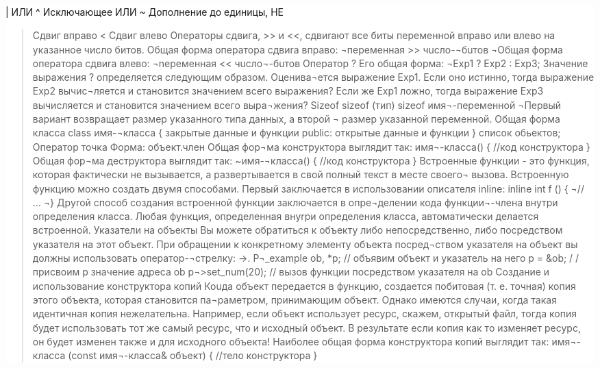 |	ИЛИ
^	Исключающее ИЛИ
~	Дополнение до единицы, НЕ
>	Сдвиг вправо
<	Сдвиг влево
Операторы сдвига, >> и <<, сдвиrают все биты переменной вправо или влево на указанное число битов. Общая форма оператора сдвиra вправо: 
¬переменная >> чuсло-¬бuтов 
¬Общая форма оператора сдвиrа влево: 
¬nеременная << чuсло¬-бuтов
Оператор ?
Eгo общая форма: 
¬Ехр1 ? Ехр2 : ЕхрЗ;
Значение выражения ? определяется следующим образом. Оценива¬ется выражение Ехр1. Если оно истинно, тоrда выражение Ехр2 вычис¬ляется и становится значением вceгo выражения? Если же Ехр1 ложно, тогда выражение ЕхрЗ вычисляется и становится значением вceгo выpa¬жения?
Sizeof
sizeof (тип) 
sizeof имя¬-переменной 
¬Первый вариант возвращает размер указанноrо типа данных, а второй ¬ размер указанной переменной.
Общая форма класса
class имя-¬класса { 
закрытые данные и функции 
public: 
открытые данные и функции 
} список обьектов;
Оператор точка
Форма:   объект.член
Общая фор¬ма конструктора выrлядит так:
имя¬-класса() { 
//код конструктора 
}
Общая фор¬ма деструктора выrлядит так:
~имя-¬класса() { 
//код конструктора 
}
Встроенные функции - это функция, которая фактически не вызывается, а развертывается в свой полный текст в месте cвоего¬ вызова. Встроенную функцию можно создать двумя способами. Первый заключается в использовании описателя inline:
inline int f () 
{ 
¬// ... 
¬}
Дрyrой способ создания встроенной функции заключается в опре¬делении кода функции¬-члена внутри определения класса. Любая функция, определенная внyrpи определения класса, автоматически делается встроенной.
Указатели на объекты
Вы можете обратиться к объекту либо непосредственно, либо посредством указателя на этот объект. При обращении к конкретному элементу объекта посред¬ством указателя на объект вы должны использовать оператор-¬стрелку: ->.
P¬_example оb, *р;   // объявим объект и указатель на него
р = &оb; / / присвоим р значение адреса оb
p¬>set_num(20); // вызов функции посредством указателя на оb
Создание и использование конструктора копий
Коuда объект передается в функцию, создается побитовая (т. е. точная) копия этого объекта, которая становится па¬раметром, принимающим объект. Однако имеются случаи, когда такая идентичная копия нежелательна. Например, если объект использует ресурс, скажем, открытый файл, тогда копия будет использовать тот же самый ресурс, что и исходный объект. В результате если копия как то изменяет ресурс, он будет изменен также и для исходного объекта!
Наиболее общая форма конструктора копий выrлядит так: 
имя¬-класса (const имя¬-класса& объект) { 
//тело конструктора 
}